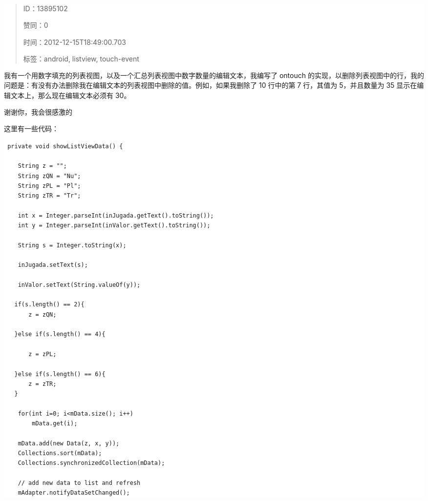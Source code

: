 > ID：13895102
> 
> 赞同：0
> 
> 时间：2012-12-15T18:49:00.703
> 
> 标签：android, listview, touch-event

我有一个用数字填充的列表视图，以及一个汇总列表视图中数字数量的编辑文本，我编写了 ontouch 的实现，以删除列表视图中的行，我的问题是：有没有办法删除我在编辑文本的列表视图中删除的值。例如，如果我删除了 10 行中的第 7 行，其值为 5，并且数量为 35 显示在编辑文本上，那么现在编辑文本必须有 30。

谢谢你，我会很感激的

这里有一些代码：

```
 private void showListViewData() {

    String z = "";
    String zQN = "Nu";
    String zPL = "Pl";  
    String zTR = "Tr";

    int x = Integer.parseInt(inJugada.getText().toString());
    int y = Integer.parseInt(inValor.getText().toString());

    String s = Integer.toString(x); 

    inJugada.setText(s);

    inValor.setText(String.valueOf(y));

   if(s.length() == 2){
       z = zQN;

   }else if(s.length() == 4){

       z = zPL;

   }else if(s.length() == 6){
       z = zTR;
   }

    for(int i=0; i<mData.size(); i++)
        mData.get(i);

    mData.add(new Data(z, x, y));
    Collections.sort(mData);
    Collections.synchronizedCollection(mData);

    // add new data to list and refresh
    mAdapter.notifyDataSetChanged(); 
```
